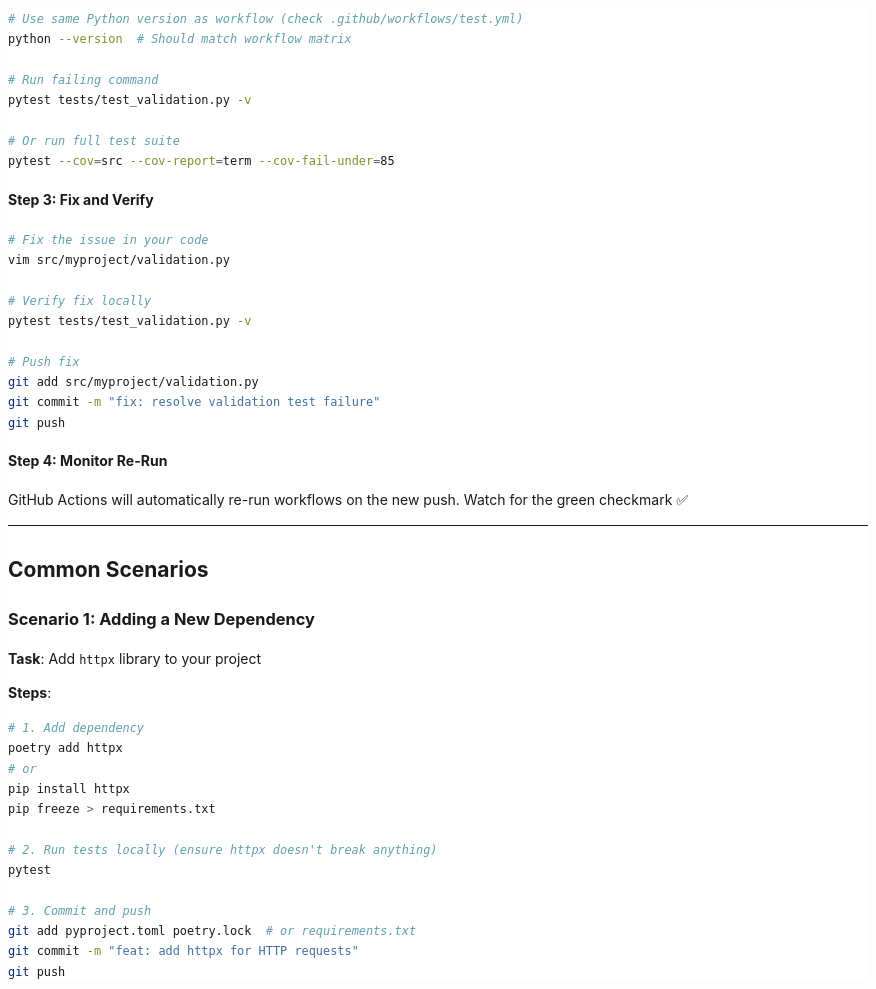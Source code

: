 ```bash
# Use same Python version as workflow (check .github/workflows/test.yml)
python --version  # Should match workflow matrix

# Run failing command
pytest tests/test_validation.py -v

# Or run full test suite
pytest --cov=src --cov-report=term --cov-fail-under=85
```

#### Step 3: Fix and Verify

```bash
# Fix the issue in your code
vim src/myproject/validation.py

# Verify fix locally
pytest tests/test_validation.py -v

# Push fix
git add src/myproject/validation.py
git commit -m "fix: resolve validation test failure"
git push
```

#### Step 4: Monitor Re-Run

GitHub Actions will automatically re-run workflows on the new push. Watch for the green checkmark ✅

---

## Common Scenarios

### Scenario 1: Adding a New Dependency

**Task**: Add `httpx` library to your project

**Steps**:
```bash
# 1. Add dependency
poetry add httpx
# or
pip install httpx
pip freeze > requirements.txt

# 2. Run tests locally (ensure httpx doesn't break anything)
pytest

# 3. Commit and push
git add pyproject.toml poetry.lock  # or requirements.txt
git commit -m "feat: add httpx for HTTP requests"
git push
```
